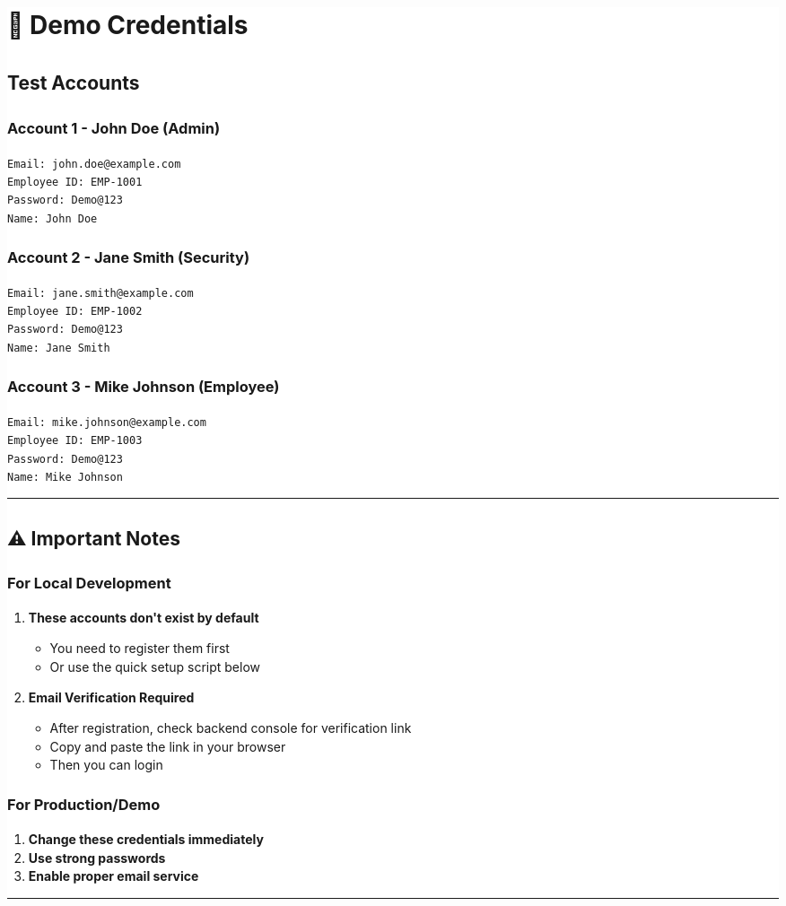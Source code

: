 # 🔑 Demo Credentials

## Test Accounts

### Account 1 - John Doe (Admin)
```
Email: john.doe@example.com
Employee ID: EMP-1001
Password: Demo@123
Name: John Doe
```

### Account 2 - Jane Smith (Security)
```
Email: jane.smith@example.com
Employee ID: EMP-1002
Password: Demo@123
Name: Jane Smith
```

### Account 3 - Mike Johnson (Employee)
```
Email: mike.johnson@example.com
Employee ID: EMP-1003
Password: Demo@123
Name: Mike Johnson
```

---

## ⚠️ Important Notes

### For Local Development

1. **These accounts don't exist by default**
   - You need to register them first
   - Or use the quick setup script below

2. **Email Verification Required**
   - After registration, check backend console for verification link
   - Copy and paste the link in your browser
   - Then you can login

### For Production/Demo

1. **Change these credentials immediately**
2. **Use strong passwords**
3. **Enable proper email service**

---
